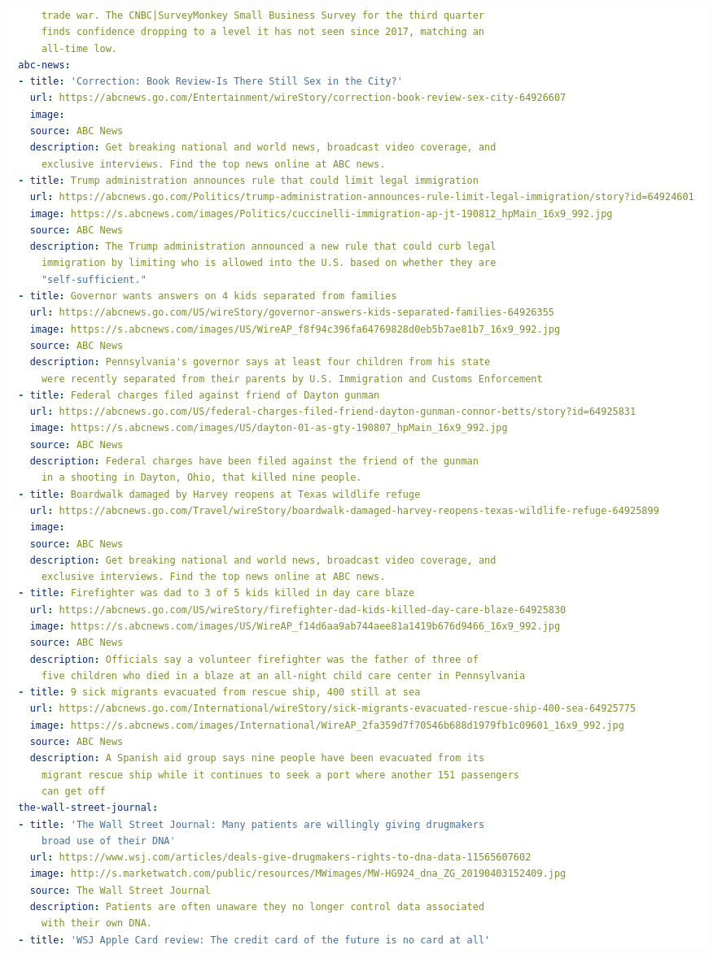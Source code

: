 ```yaml
      trade war. The CNBC|SurveyMonkey Small Business Survey for the third quarter
      finds confidence dropping to a level it has not seen since 2017, matching an
      all-time low.
  abc-news:
  - title: 'Correction: Book Review-Is There Still Sex in the City?'
    url: https://abcnews.go.com/Entertainment/wireStory/correction-book-review-sex-city-64926607
    image: 
    source: ABC News
    description: Get breaking national and world news, broadcast video coverage, and
      exclusive interviews. Find the top news online at ABC news.
  - title: Trump administration announces rule that could limit legal immigration
    url: https://abcnews.go.com/Politics/trump-administration-announces-rule-limit-legal-immigration/story?id=64924601
    image: https://s.abcnews.com/images/Politics/cuccinelli-immigration-ap-jt-190812_hpMain_16x9_992.jpg
    source: ABC News
    description: The Trump administration announced a new rule that could curb legal
      immigration by limiting who is allowed into the U.S. based on whether they are
      "self-sufficient."
  - title: Governor wants answers on 4 kids separated from families
    url: https://abcnews.go.com/US/wireStory/governor-answers-kids-separated-families-64926355
    image: https://s.abcnews.com/images/US/WireAP_f8f94c396fa64769828d0eb5b7ae81b7_16x9_992.jpg
    source: ABC News
    description: Pennsylvania's governor says at least four children from his state
      were recently separated from their parents by U.S. Immigration and Customs Enforcement
  - title: Federal charges filed against friend of Dayton gunman
    url: https://abcnews.go.com/US/federal-charges-filed-friend-dayton-gunman-connor-betts/story?id=64925831
    image: https://s.abcnews.com/images/US/dayton-01-as-gty-190807_hpMain_16x9_992.jpg
    source: ABC News
    description: Federal charges have been filed against the friend of the gunman
      in a shooting in Dayton, Ohio, that killed nine people.
  - title: Boardwalk damaged by Harvey reopens at Texas wildlife refuge
    url: https://abcnews.go.com/Travel/wireStory/boardwalk-damaged-harvey-reopens-texas-wildlife-refuge-64925899
    image: 
    source: ABC News
    description: Get breaking national and world news, broadcast video coverage, and
      exclusive interviews. Find the top news online at ABC news.
  - title: Firefighter was dad to 3 of 5 kids killed in day care blaze
    url: https://abcnews.go.com/US/wireStory/firefighter-dad-kids-killed-day-care-blaze-64925830
    image: https://s.abcnews.com/images/US/WireAP_f14d6aa9ab744aee81a1419b676d9466_16x9_992.jpg
    source: ABC News
    description: Officials say a volunteer firefighter was the father of three of
      five children who died in a blaze at an all-night child care center in Pennsylvania
  - title: 9 sick migrants evacuated from rescue ship, 400 still at sea
    url: https://abcnews.go.com/International/wireStory/sick-migrants-evacuated-rescue-ship-400-sea-64925775
    image: https://s.abcnews.com/images/International/WireAP_2fa359d7f70546b688d1979fb1c09601_16x9_992.jpg
    source: ABC News
    description: A Spanish aid group says nine people have been evacuated from its
      migrant rescue ship while it continues to seek a port where another 151 passengers
      can get off
  the-wall-street-journal:
  - title: 'The Wall Street Journal: Many patients are willingly giving drugmakers
      broad use of their DNA'
    url: https://www.wsj.com/articles/deals-give-drugmakers-rights-to-dna-data-11565607602
    image: http://s.marketwatch.com/public/resources/MWimages/MW-HG924_dna_ZG_20190403152409.jpg
    source: The Wall Street Journal
    description: Patients are often unaware they no longer control data associated
      with their own DNA.
  - title: 'WSJ Apple Card review: The credit card of the future is no card at all'
```
